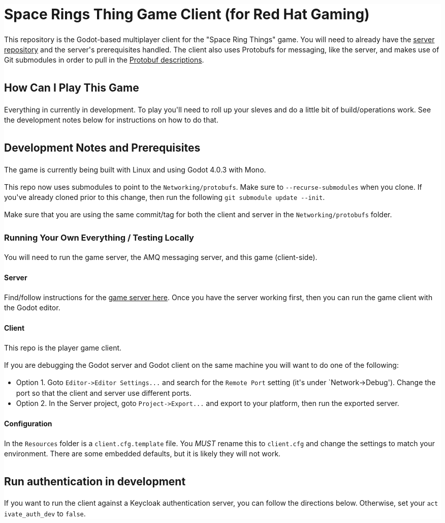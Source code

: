 # Space Rings Thing Game Client (for Red Hat Gaming)
This repository is the Godot-based multiplayer client for the "Space Ring
Things" game. You will need to already have the [server
repository](https://github.com/redhat-gamedev/srt-godot-server) and the server's
prerequisites handled. The client also uses Protobufs for messaging, like the
server, and makes use of Git submodules in order to pull in the [Protobuf
descriptions](https://github.com/redhat-gamedev/srt-protobufs).

## How Can I Play This Game
Everything in currently in development. To play you'll need to roll up your
sleves and do a little bit of build/operations work. See the development notes
below for instructions on how to do that.

## Development Notes and Prerequisites
The game is currently being built with Linux and using Godot 4.0.3 with Mono.

This repo now uses submodules to point to the `Networking/protobufs`. Make sure to
`--recurse-submodules` when you clone. If you've already cloned prior to this
change, then run the following `git submodule update --init`.

Make sure that you are using the same commit/tag for both the client and server
in the `Networking/protobufs` folder.

### Running Your Own Everything / Testing Locally
You will need to run the game server, the AMQ messaging server, and this game
(client-side).

#### Server
Find/follow instructions for the [game server
here](https://github.com/redhat-gamedev/srt-godot-server). Once you have the
server working first, then you can run the game client with the Godot editor.

#### Client
This repo is the player game client.

If you are debugging the Godot server and Godot client on the same machine you
will want to do one of the following:

* Option 1. Goto `Editor->Editor Settings...` and search for the `Remote Port`
  setting (it's under `Network->Debug'). Change the port so that the client and
  server use different ports.
* Option 2. In the Server project, goto `Project->Export...` and export to your
  platform, then run the exported server.

#### Configuration
In the `Resources` folder is a `client.cfg.template` file. You *MUST* rename
this to `client.cfg` and change the settings to match your environment. There
are some embedded defaults, but it is likely they will not work.

## Run authentication in development
If you want to run the client against a Keycloak authentication server, you can
follow the directions below. Otherwise, set your `activate_auth_dev` to `false`.
